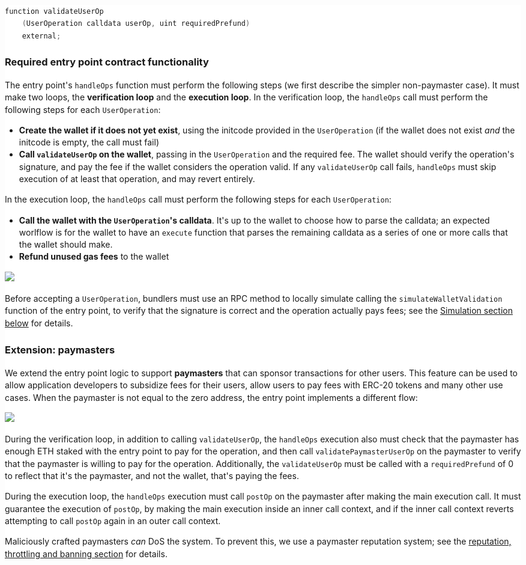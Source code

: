 ```c++
function validateUserOp
    (UserOperation calldata userOp, uint requiredPrefund)
    external;
```

### Required entry point contract functionality

The entry point's `handleOps` function must perform the following steps (we first describe the simpler non-paymaster case). It must make two loops, the **verification loop** and the **execution loop**. In the verification loop, the `handleOps` call must perform the following steps for each `UserOperation`:

* **Create the wallet if it does not yet exist**, using the initcode provided in the `UserOperation` (if the wallet does not exist _and_ the initcode is empty, the call must fail)
* **Call `validateUserOp` on the wallet**, passing in the `UserOperation` and the required fee. The wallet should verify the operation's signature, and pay the fee if the wallet considers the operation valid. If any `validateUserOp` call fails, `handleOps` must skip execution of at least that operation, and may revert entirely.

In the execution loop, the `handleOps` call must perform the following steps for each `UserOperation`:

* **Call the wallet with the `UserOperation`'s calldata**. It's up to the wallet to choose how to parse the calldata; an expected worlflow is for the wallet to have an `execute` function that parses the remaining calldata as a series of one or more calls that the wallet should make.
* **Refund unused gas fees** to the wallet

![](../assets/eip-4337/image1.png)

Before accepting a `UserOperation`, bundlers must use an RPC method to locally simulate calling the `simulateWalletValidation` function of the entry point, to verify that the signature is correct and the operation actually pays fees; see the [Simulation section below](#simulation) for details.

### Extension: paymasters

We extend the entry point logic to support **paymasters** that can sponsor transactions for other users. This feature can be used to allow application developers to subsidize fees for their users, allow users to pay fees with ERC-20 tokens and many other use cases. When the paymaster is not equal to the zero address, the entry point implements a different flow:

![](../assets/eip-4337/image2.png)

During the verification loop, in addition to calling `validateUserOp`, the `handleOps` execution also must check that the paymaster has enough ETH staked with the entry point to pay for the operation, and then call `validatePaymasterUserOp` on the paymaster to verify that the paymaster is willing to pay for the operation. Additionally, the `validateUserOp` must be called with a `requiredPrefund` of 0 to reflect that it's the paymaster, and not the wallet, that's paying the fees.

During the execution loop, the `handleOps` execution must call `postOp` on the paymaster after making the main execution call. It must guarantee the execution of `postOp`, by making the main execution inside an inner call context, and if the inner call context reverts attempting to call `postOp` again in an outer call context.

Maliciously crafted paymasters _can_ DoS the system. To prevent this, we use a paymaster reputation system; see the [reputation, throttling and banning section](#reputation-scoring-and-throttlingbanning-for-paymasters) for details.
